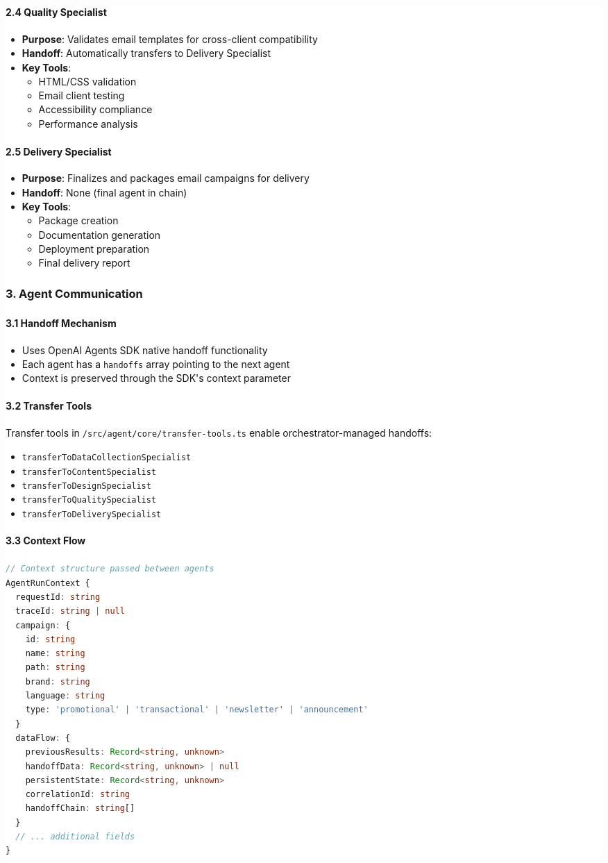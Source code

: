 #### 2.4 Quality Specialist
- **Purpose**: Validates email templates for cross-client compatibility
- **Handoff**: Automatically transfers to Delivery Specialist
- **Key Tools**:
  - HTML/CSS validation
  - Email client testing
  - Accessibility compliance
  - Performance analysis

#### 2.5 Delivery Specialist
- **Purpose**: Finalizes and packages email campaigns for delivery
- **Handoff**: None (final agent in chain)
- **Key Tools**:
  - Package creation
  - Documentation generation
  - Deployment preparation
  - Final delivery report

### 3. Agent Communication

#### 3.1 Handoff Mechanism
- Uses OpenAI Agents SDK native handoff functionality
- Each agent has a `handoffs` array pointing to the next agent
- Context is preserved through the SDK's context parameter

#### 3.2 Transfer Tools
Transfer tools in `/src/agent/core/transfer-tools.ts` enable orchestrator-managed handoffs:
- `transferToDataCollectionSpecialist`
- `transferToContentSpecialist`
- `transferToDesignSpecialist`
- `transferToQualitySpecialist`
- `transferToDeliverySpecialist`

#### 3.3 Context Flow
```typescript
// Context structure passed between agents
AgentRunContext {
  requestId: string
  traceId: string | null
  campaign: {
    id: string
    name: string
    path: string
    brand: string
    language: string
    type: 'promotional' | 'transactional' | 'newsletter' | 'announcement'
  }
  dataFlow: {
    previousResults: Record<string, unknown>
    handoffData: Record<string, unknown> | null
    persistentState: Record<string, unknown>
    correlationId: string
    handoffChain: string[]
  }
  // ... additional fields
}
```
